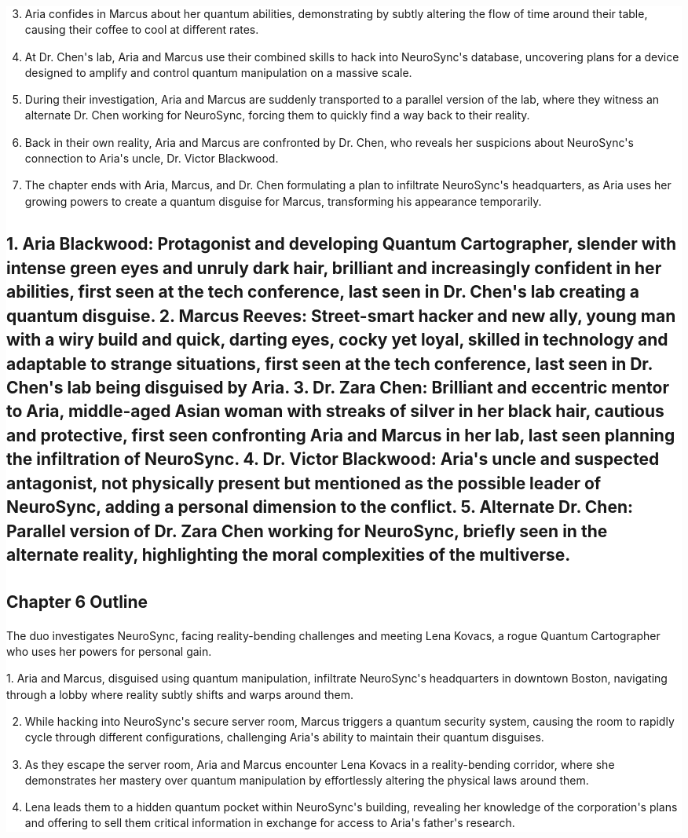 3. Aria confides in Marcus about her quantum abilities, demonstrating by subtly altering the flow of time around their table, causing their coffee to cool at different rates.

4. At Dr. Chen's lab, Aria and Marcus use their combined skills to hack into NeuroSync's database, uncovering plans for a device designed to amplify and control quantum manipulation on a massive scale.

5. During their investigation, Aria and Marcus are suddenly transported to a parallel version of the lab, where they witness an alternate Dr. Chen working for NeuroSync, forcing them to quickly find a way back to their reality.

6. Back in their own reality, Aria and Marcus are confronted by Dr. Chen, who reveals her suspicions about NeuroSync's connection to Aria's uncle, Dr. Victor Blackwood.

7. The chapter ends with Aria, Marcus, and Dr. Chen formulating a plan to infiltrate NeuroSync's headquarters, as Aria uses her growing powers to create a quantum disguise for Marcus, transforming his appearance temporarily.

</events>

<characters>1. Aria Blackwood: Protagonist and developing Quantum Cartographer, slender with intense green eyes and unruly dark hair, brilliant and increasingly confident in her abilities, first seen at the tech conference, last seen in Dr. Chen's lab creating a quantum disguise.
2. Marcus Reeves: Street-smart hacker and new ally, young man with a wiry build and quick, darting eyes, cocky yet loyal, skilled in technology and adaptable to strange situations, first seen at the tech conference, last seen in Dr. Chen's lab being disguised by Aria.
3. Dr. Zara Chen: Brilliant and eccentric mentor to Aria, middle-aged Asian woman with streaks of silver in her black hair, cautious and protective, first seen confronting Aria and Marcus in her lab, last seen planning the infiltration of NeuroSync.
4. Dr. Victor Blackwood: Aria's uncle and suspected antagonist, not physically present but mentioned as the possible leader of NeuroSync, adding a personal dimension to the conflict.
5. Alternate Dr. Chen: Parallel version of Dr. Zara Chen working for NeuroSync, briefly seen in the alternate reality, highlighting the moral complexities of the multiverse.</characters>
----------------
## Chapter 6 Outline

<synopsis>The duo investigates NeuroSync, facing reality-bending challenges and meeting Lena Kovacs, a rogue Quantum Cartographer who uses her powers for personal gain.</synopsis>

<events>
1. Aria and Marcus, disguised using quantum manipulation, infiltrate NeuroSync's headquarters in downtown Boston, navigating through a lobby where reality subtly shifts and warps around them.

2. While hacking into NeuroSync's secure server room, Marcus triggers a quantum security system, causing the room to rapidly cycle through different configurations, challenging Aria's ability to maintain their quantum disguises.

3. As they escape the server room, Aria and Marcus encounter Lena Kovacs in a reality-bending corridor, where she demonstrates her mastery over quantum manipulation by effortlessly altering the physical laws around them.

4. Lena leads them to a hidden quantum pocket within NeuroSync's building, revealing her knowledge of the corporation's plans and offering to sell them critical information in exchange for access to Aria's father's research.
